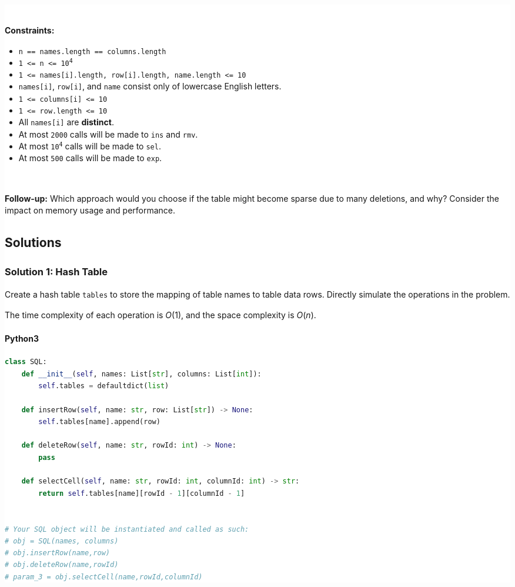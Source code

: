 <p>&nbsp;</p>
<p><strong>Constraints:</strong></p>

<ul>
	<li><code>n == names.length == columns.length</code></li>
	<li><code>1 &lt;= n &lt;= 10<sup>4</sup></code></li>
	<li><code>1 &lt;= names[i].length, row[i].length, name.length &lt;= 10</code></li>
	<li><code>names[i]</code>, <code>row[i]</code>, and <code>name</code> consist only of lowercase English letters.</li>
	<li><code>1 &lt;= columns[i] &lt;= 10</code></li>
	<li><code>1 &lt;= row.length &lt;= 10</code></li>
	<li>All <code>names[i]</code> are <strong>distinct</strong>.</li>
	<li>At most <code>2000</code> calls will be made to <code>ins</code> and <code>rmv</code>.</li>
	<li>At most <code>10<sup>4</sup></code> calls will be made to <code>sel</code>.</li>
	<li>At most <code>500</code> calls will be made to <code>exp</code>.</li>
</ul>

<p>&nbsp;</p>
<strong>Follow-up:</strong> Which approach would you choose if the table might become sparse due to many deletions, and why? Consider the impact on memory usage and performance.



## Solutions



### Solution 1: Hash Table

Create a hash table `tables` to store the mapping of table names to table data rows. Directly simulate the operations in the problem.

The time complexity of each operation is $O(1)$, and the space complexity is $O(n)$.



#### Python3

```python
class SQL:
    def __init__(self, names: List[str], columns: List[int]):
        self.tables = defaultdict(list)

    def insertRow(self, name: str, row: List[str]) -> None:
        self.tables[name].append(row)

    def deleteRow(self, name: str, rowId: int) -> None:
        pass

    def selectCell(self, name: str, rowId: int, columnId: int) -> str:
        return self.tables[name][rowId - 1][columnId - 1]


# Your SQL object will be instantiated and called as such:
# obj = SQL(names, columns)
# obj.insertRow(name,row)
# obj.deleteRow(name,rowId)
# param_3 = obj.selectCell(name,rowId,columnId)
```
